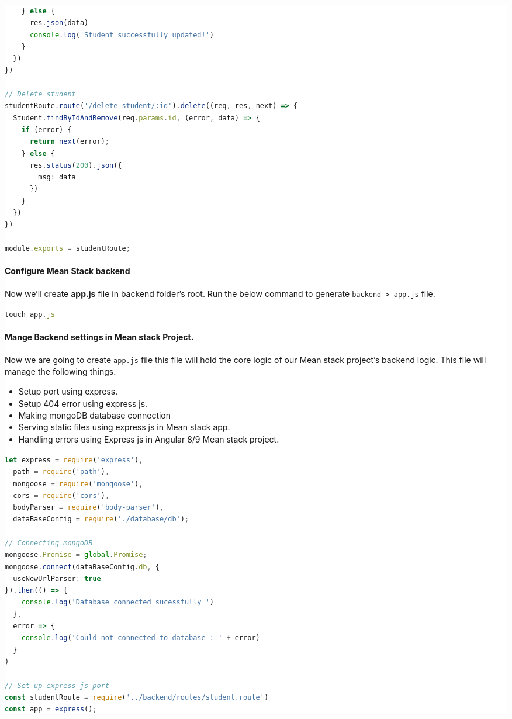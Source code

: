 ```typescript
    } else {
      res.json(data)
      console.log('Student successfully updated!')
    }
  })
})

// Delete student
studentRoute.route('/delete-student/:id').delete((req, res, next) => {
  Student.findByIdAndRemove(req.params.id, (error, data) => {
    if (error) {
      return next(error);
    } else {
      res.status(200).json({
        msg: data
      })
    }
  })
})

module.exports = studentRoute;
```

#### Configure Mean Stack backend

Now we’ll create  **app.js**  file in backend folder’s root. Run the below command to generate  `backend > app.js`  file.

```javascript
touch app.js
```

#### Mange Backend settings in Mean stack Project.

Now we are going to create  `app.js`  file this file will hold the core logic of our Mean stack project’s backend logic. This file will manage the following things.

-   Setup port using express.
-   Setup 404 error using express js.
-   Making mongoDB database connection
-   Serving static files using express js in Mean stack app.
-   Handling errors using Express js in Angular 8/9 Mean stack project.

```typescript
let express = require('express'),
  path = require('path'),
  mongoose = require('mongoose'),
  cors = require('cors'),
  bodyParser = require('body-parser'),
  dataBaseConfig = require('./database/db');

// Connecting mongoDB
mongoose.Promise = global.Promise;
mongoose.connect(dataBaseConfig.db, {
  useNewUrlParser: true
}).then(() => {
    console.log('Database connected sucessfully ')
  },
  error => {
    console.log('Could not connected to database : ' + error)
  }
)

// Set up express js port
const studentRoute = require('../backend/routes/student.route')
const app = express();
```